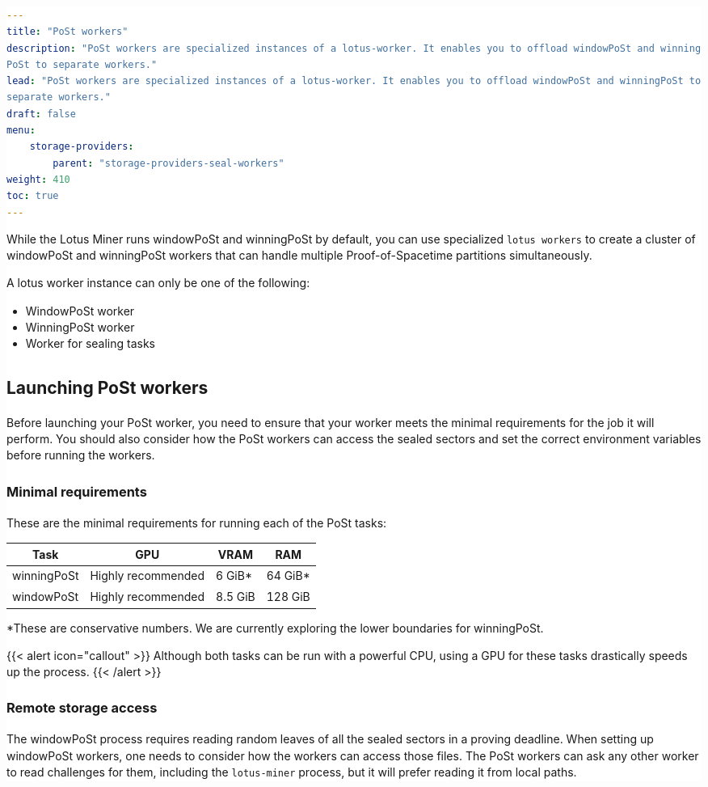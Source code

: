 ```yaml
---
title: "PoSt workers"
description: "PoSt workers are specialized instances of a lotus-worker. It enables you to offload windowPoSt and winningPoSt to separate workers."
lead: "PoSt workers are specialized instances of a lotus-worker. It enables you to offload windowPoSt and winningPoSt to separate workers."
draft: false
menu:
    storage-providers:
        parent: "storage-providers-seal-workers"
weight: 410
toc: true
---
```


While the Lotus Miner runs windowPoSt and winningPoSt by default, you can use specialized `lotus workers` to create a cluster of windowPoSt and winningPoSt workers that can handle multiple Proof-of-Spacetime partitions simultaneously.

A lotus worker instance can only be one of the following:

- WindowPoSt worker
- WinningPoSt worker
- Worker for sealing tasks

## Launching PoSt workers

Before launching your PoSt worker, you need to ensure that your worker meets the minimal requirements for the job it will perform. You should also consider how the PoSt workers can access the sealed sectors and set the correct environment variables before running the workers.

### Minimal requirements

These are the minimal requirements for running each of the PoSt tasks:

| Task | GPU | VRAM | RAM |
| ---- | --- | ---- | --- |
| winningPoSt | Highly recommended |  6 GiB*   |  64 GiB* |
| windowPoSt  | Highly recommended | 8.5 GiB  | 128 GiB  |

*These are conservative numbers. We are currently exploring the lower boundaries for winningPoSt.

{{< alert icon="callout" >}}
Although both tasks can be run with a powerful CPU, using a GPU for these tasks drastically speeds up the process.
{{< /alert >}}

### Remote storage access

The windowPoSt process requires reading random leaves of all the sealed sectors in a proving deadline. When setting up windowPoSt workers, one needs to consider how the workers can access those files. The PoSt workers can ask any other worker to read challenges for them, including the `lotus-miner` process, but it will prefer reading it from local paths.
